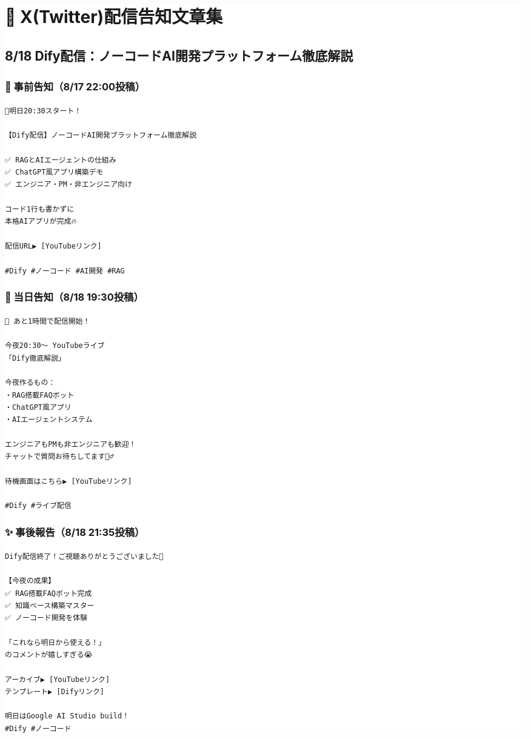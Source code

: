 # 📱 X(Twitter)配信告知文章集

## 8/18 Dify配信：ノーコードAI開発プラットフォーム徹底解説

### 🔔 事前告知（8/17 22:00投稿）

```
🚀明日20:30スタート！

【Dify配信】ノーコードAI開発プラットフォーム徹底解説

✅ RAGとAIエージェントの仕組み
✅ ChatGPT風アプリ構築デモ
✅ エンジニア・PM・非エンジニア向け

コード1行も書かずに
本格AIアプリが完成🔥

配信URL▶️ [YouTubeリンク]

#Dify #ノーコード #AI開発 #RAG
```

### 📢 当日告知（8/18 19:30投稿）

```
🔴 あと1時間で配信開始！

今夜20:30〜 YouTubeライブ
「Dify徹底解説」

今夜作るもの：
・RAG搭載FAQボット
・ChatGPT風アプリ
・AIエージェントシステム

エンジニアもPMも非エンジニアも歓迎！
チャットで質問お待ちしてます🙋‍♂️

待機画面はこちら▶️ [YouTubeリンク]

#Dify #ライブ配信
```

### ✨ 事後報告（8/18 21:35投稿）

```
Dify配信終了！ご視聴ありがとうございました🙏

【今夜の成果】
✅ RAG搭載FAQボット完成
✅ 知識ベース構築マスター
✅ ノーコード開発を体験

「これなら明日から使える！」
のコメントが嬉しすぎる😭

アーカイブ▶️ [YouTubeリンク]
テンプレート▶️ [Difyリンク]

明日はGoogle AI Studio build！
#Dify #ノーコード
```
